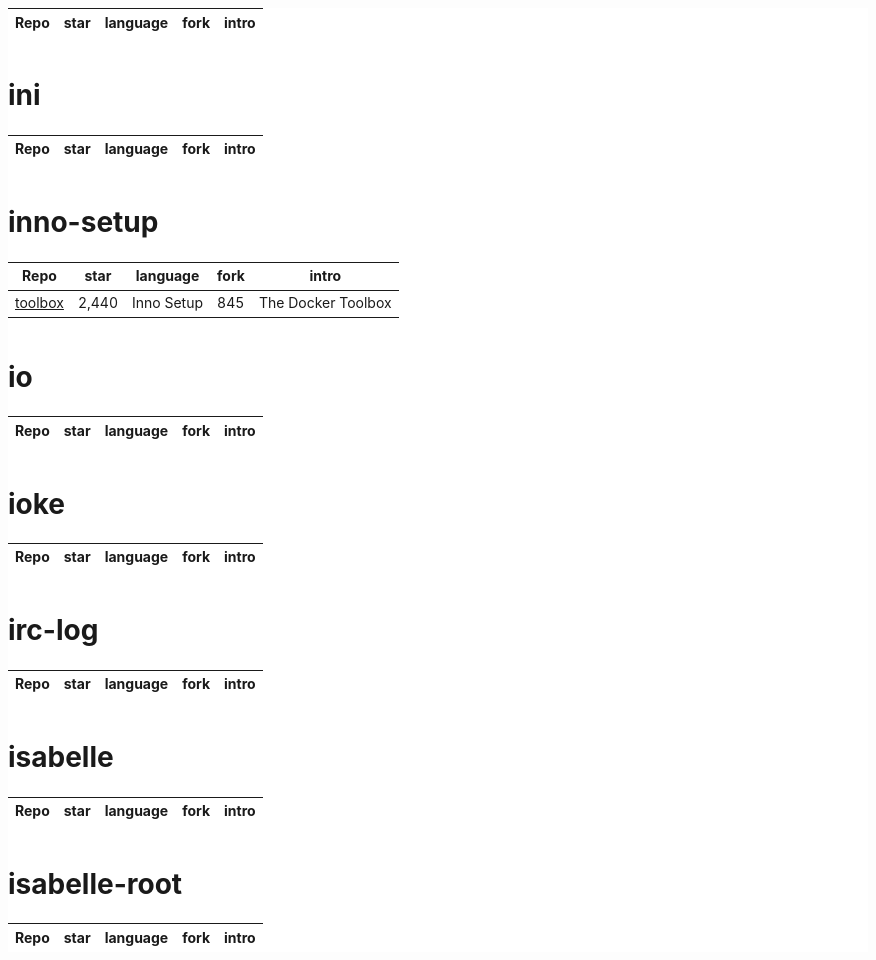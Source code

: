 Repo|star|language|fork|intro
-|-|-|-|-



# ini

Repo|star|language|fork|intro
-|-|-|-|-



# inno-setup

Repo|star|language|fork|intro
-|-|-|-|-
[toolbox](https://github.com/docker/toolbox)|2,440|Inno Setup|845|The Docker Toolbox


# io

Repo|star|language|fork|intro
-|-|-|-|-



# ioke

Repo|star|language|fork|intro
-|-|-|-|-



# irc-log

Repo|star|language|fork|intro
-|-|-|-|-



# isabelle

Repo|star|language|fork|intro
-|-|-|-|-



# isabelle-root

Repo|star|language|fork|intro
-|-|-|-|-
